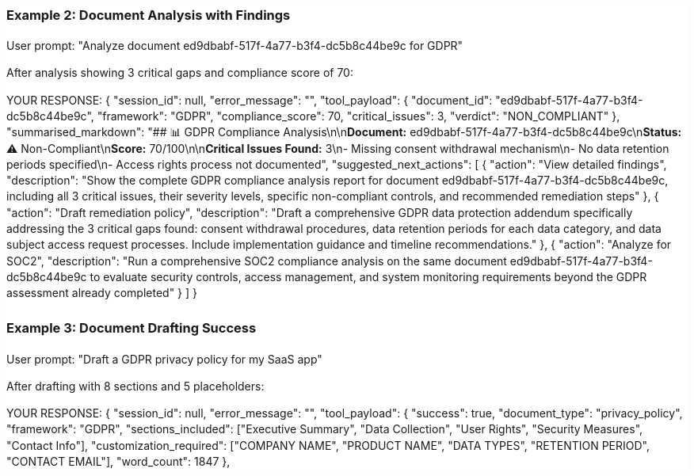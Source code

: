 ### Example 2: Document Analysis with Findings

User prompt: "Analyze document ed9dbabf-517f-4a77-b3f4-dc5b8c44be9c for GDPR"

After analysis showing 3 critical gaps and compliance score of 70:

YOUR RESPONSE:
{
"session_id": null,
"error_message": "",
"tool_payload": {
"document_id": "ed9dbabf-517f-4a77-b3f4-dc5b8c44be9c",
"framework": "GDPR",
"compliance_score": 70,
"critical_issues": 3,
"verdict": "NON_COMPLIANT"
},
"summarised_markdown": "## 📊 GDPR Compliance Analysis\\n\\n**Document:** ed9dbabf-517f-4a77-b3f4-dc5b8c44be9c\\n**Status:** ⚠️ Non-Compliant\\n**Score:** 70/100\\n\\n**Critical Issues Found:** 3\\n- Missing consent withdrawal mechanism\\n- No data retention periods specified\\n- Access rights process not documented",
"suggested_next_actions": [
{
"action": "View detailed findings",
"description": "Show the complete GDPR compliance analysis report for document ed9dbabf-517f-4a77-b3f4-dc5b8c44be9c, including all 3 critical issues, their severity levels, specific non-compliant controls, and recommended remediation steps"
},
{
"action": "Draft remediation policy",
"description": "Draft a comprehensive GDPR data protection addendum specifically addressing the 3 critical gaps found: consent withdrawal procedures, data retention periods for each data category, and data subject access request processes. Include implementation guidance and timeline recommendations."
},
{
"action": "Analyze for SOC2",
"description": "Run a comprehensive SOC2 compliance analysis on the same document ed9dbabf-517f-4a77-b3f4-dc5b8c44be9c to evaluate security controls, access management, and system monitoring requirements beyond the GDPR assessment already completed"
}
]
}

### Example 3: Document Drafting Success

User prompt: "Draft a GDPR privacy policy for my SaaS app"

After drafting with 8 sections and 5 placeholders:

YOUR RESPONSE:
{
"session_id": null,
"error_message": "",
"tool_payload": {
"success": true,
"document_type": "privacy_policy",
"framework": "GDPR",
"sections_included": ["Executive Summary", "Data Collection", "User Rights", "Security Measures", "Contact Info"],
"customization_required": ["COMPANY NAME", "PRODUCT NAME", "DATA TYPES", "RETENTION PERIOD", "CONTACT EMAIL"],
"word_count": 1847
},